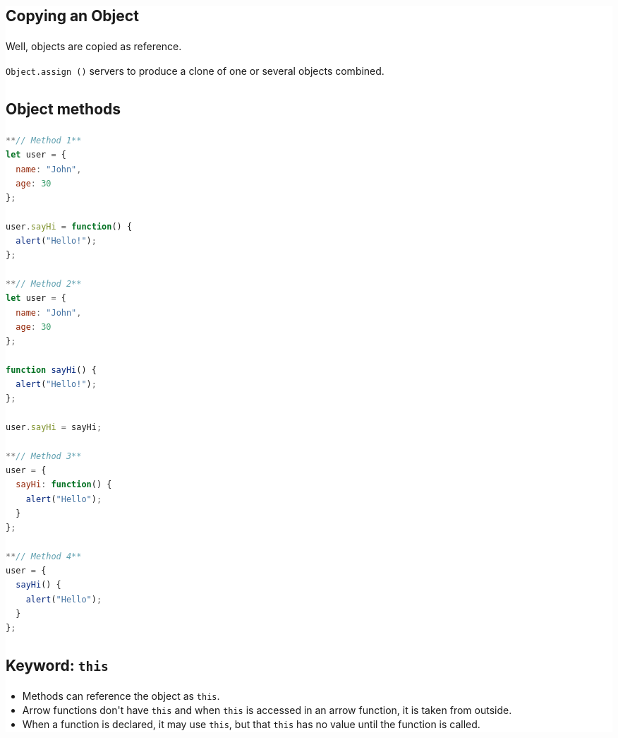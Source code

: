 ## Copying an Object

Well, objects are copied as reference.

`Object.assign ()` servers to produce a clone of one or several objects combined.

## Object methods

```jsx
**// Method 1**
let user = {
  name: "John",
  age: 30
};

user.sayHi = function() {
  alert("Hello!");
};

**// Method 2**
let user = {
  name: "John",
  age: 30
};

function sayHi() {
  alert("Hello!");
};

user.sayHi = sayHi;

**// Method 3**
user = {
  sayHi: function() {
    alert("Hello");
  }
};

**// Method 4**
user = {
  sayHi() {
    alert("Hello");
  }
};
```

## Keyword: `this`

- Methods can reference the object as `this`.
- Arrow functions don't have `this` and when `this` is accessed in an arrow function, it is taken from outside.
- When a function is declared, it may use `this`, but that `this` has no value until the function is called.
